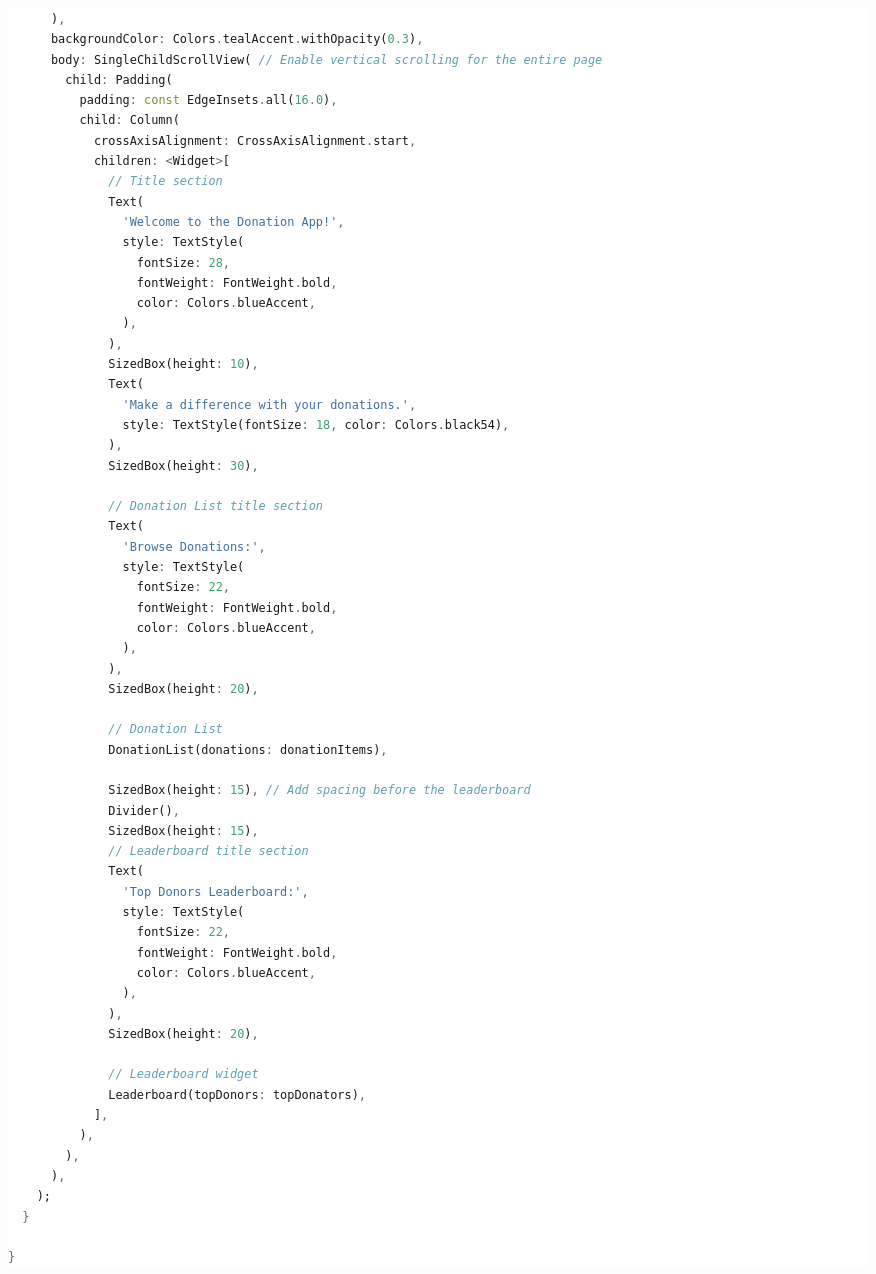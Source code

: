 ```dart
      ),
      backgroundColor: Colors.tealAccent.withOpacity(0.3),
      body: SingleChildScrollView( // Enable vertical scrolling for the entire page
        child: Padding(
          padding: const EdgeInsets.all(16.0),
          child: Column(
            crossAxisAlignment: CrossAxisAlignment.start,
            children: <Widget>[
              // Title section
              Text(
                'Welcome to the Donation App!',
                style: TextStyle(
                  fontSize: 28,
                  fontWeight: FontWeight.bold,
                  color: Colors.blueAccent,
                ),
              ),
              SizedBox(height: 10),
              Text(
                'Make a difference with your donations.',
                style: TextStyle(fontSize: 18, color: Colors.black54),
              ),
              SizedBox(height: 30),

              // Donation List title section
              Text(
                'Browse Donations:',
                style: TextStyle(
                  fontSize: 22,
                  fontWeight: FontWeight.bold,
                  color: Colors.blueAccent,
                ),
              ),
              SizedBox(height: 20),

              // Donation List
              DonationList(donations: donationItems),

              SizedBox(height: 15), // Add spacing before the leaderboard
              Divider(),
              SizedBox(height: 15),
              // Leaderboard title section
              Text(
                'Top Donors Leaderboard:',
                style: TextStyle(
                  fontSize: 22,
                  fontWeight: FontWeight.bold,
                  color: Colors.blueAccent,
                ),
              ),
              SizedBox(height: 20),

              // Leaderboard widget
              Leaderboard(topDonors: topDonators),
            ],
          ),
        ),
      ),
    );
  }

}
```